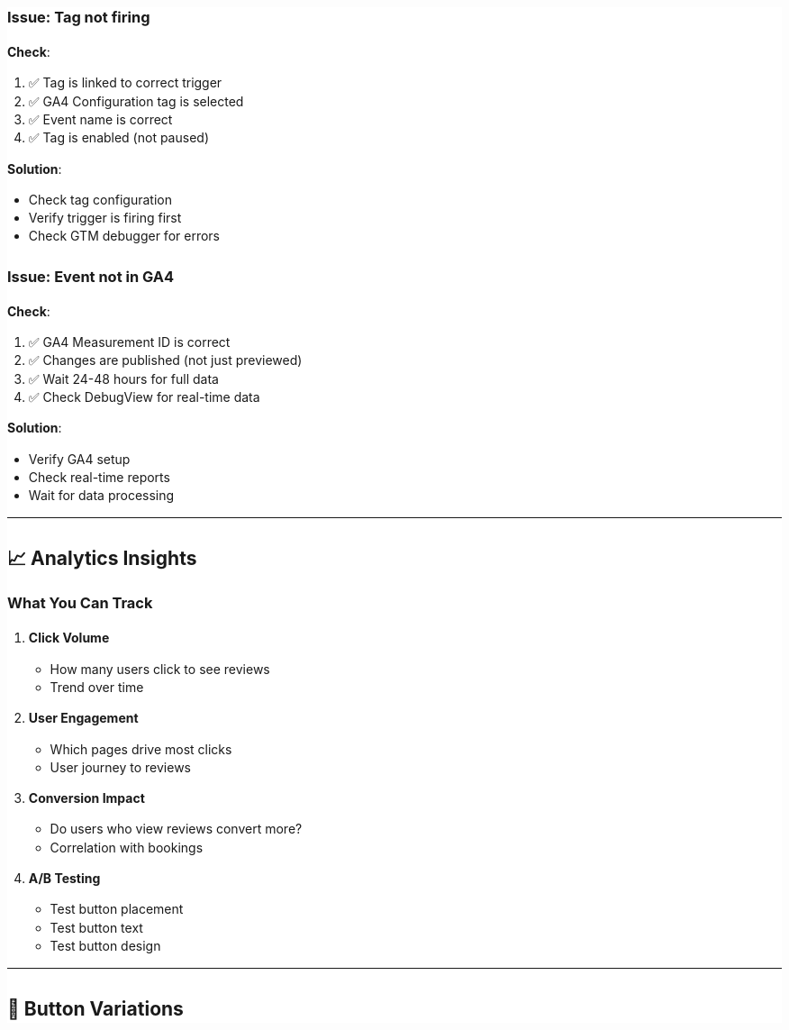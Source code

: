 ### **Issue: Tag not firing**

**Check**:
1. ✅ Tag is linked to correct trigger
2. ✅ GA4 Configuration tag is selected
3. ✅ Event name is correct
4. ✅ Tag is enabled (not paused)

**Solution**:
- Check tag configuration
- Verify trigger is firing first
- Check GTM debugger for errors

### **Issue: Event not in GA4**

**Check**:
1. ✅ GA4 Measurement ID is correct
2. ✅ Changes are published (not just previewed)
3. ✅ Wait 24-48 hours for full data
4. ✅ Check DebugView for real-time data

**Solution**:
- Verify GA4 setup
- Check real-time reports
- Wait for data processing

---

## 📈 Analytics Insights

### **What You Can Track**

1. **Click Volume**
   - How many users click to see reviews
   - Trend over time

2. **User Engagement**
   - Which pages drive most clicks
   - User journey to reviews

3. **Conversion Impact**
   - Do users who view reviews convert more?
   - Correlation with bookings

4. **A/B Testing**
   - Test button placement
   - Test button text
   - Test button design

---

## 🎨 Button Variations
